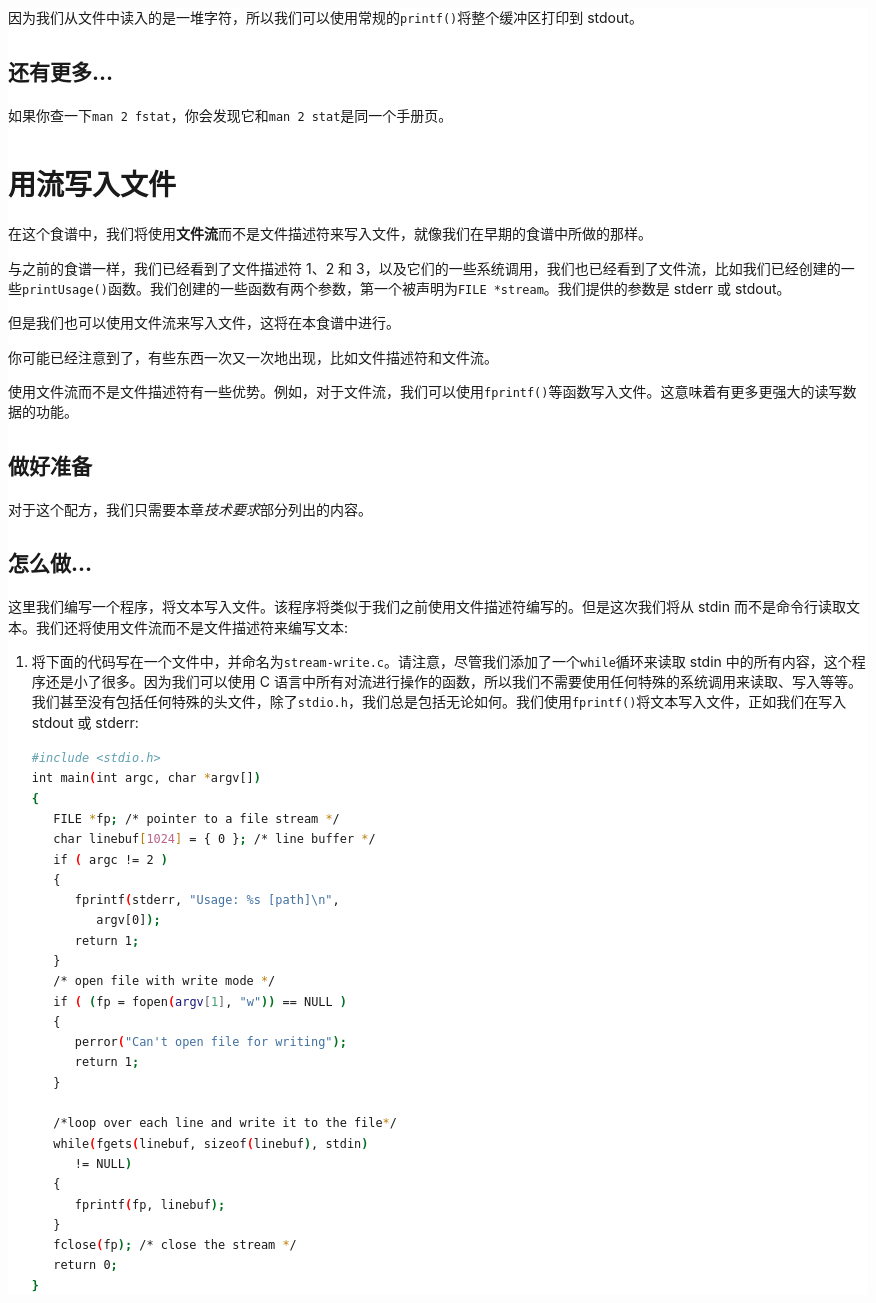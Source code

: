 因为我们从文件中读入的是一堆字符，所以我们可以使用常规的`printf()`将整个缓冲区打印到 stdout。

## 还有更多…

如果你查一下`man 2 fstat`，你会发现它和`man 2 stat`是同一个手册页。

# 用流写入文件

在这个食谱中，我们将使用**文件流**而不是文件描述符来写入文件，就像我们在早期的食谱中所做的那样。

与之前的食谱一样，我们已经看到了文件描述符 1、2 和 3，以及它们的一些系统调用，我们也已经看到了文件流，比如我们已经创建的一些`printUsage()`函数。我们创建的一些函数有两个参数，第一个被声明为`FILE *stream`。我们提供的参数是 stderr 或 stdout。

但是我们也可以使用文件流来写入文件，这将在本食谱中进行。

你可能已经注意到了，有些东西一次又一次地出现，比如文件描述符和文件流。

使用文件流而不是文件描述符有一些优势。例如，对于文件流，我们可以使用`fprintf()`等函数写入文件。这意味着有更多更强大的读写数据的功能。

## 做好准备

对于这个配方，我们只需要本章*技术要求*部分列出的内容。

## 怎么做…

这里我们编写一个程序，将文本写入文件。该程序将类似于我们之前使用文件描述符编写的。但是这次我们将从 stdin 而不是命令行读取文本。我们还将使用文件流而不是文件描述符来编写文本:

1.  将下面的代码写在一个文件中，并命名为`stream-write.c`。请注意，尽管我们添加了一个`while`循环来读取 stdin 中的所有内容，这个程序还是小了很多。因为我们可以使用 C 语言中所有对流进行操作的函数，所以我们不需要使用任何特殊的系统调用来读取、写入等等。我们甚至没有包括任何特殊的头文件，除了`stdio.h`，我们总是包括无论如何。我们使用`fprintf()`将文本写入文件，正如我们在写入 stdout 或 stderr:

    ```sh
    #include <stdio.h>
    int main(int argc, char *argv[])
    {
       FILE *fp; /* pointer to a file stream */
       char linebuf[1024] = { 0 }; /* line buffer */
       if ( argc != 2 )
       {
          fprintf(stderr, "Usage: %s [path]\n", 
             argv[0]);
          return 1;
       }
       /* open file with write mode */
       if ( (fp = fopen(argv[1], "w")) == NULL )
       {
          perror("Can't open file for writing");
          return 1;
       } 

       /*loop over each line and write it to the file*/
       while(fgets(linebuf, sizeof(linebuf), stdin) 
          != NULL)
       {
          fprintf(fp, linebuf);
       }
       fclose(fp); /* close the stream */
       return 0;
    }
    ```
